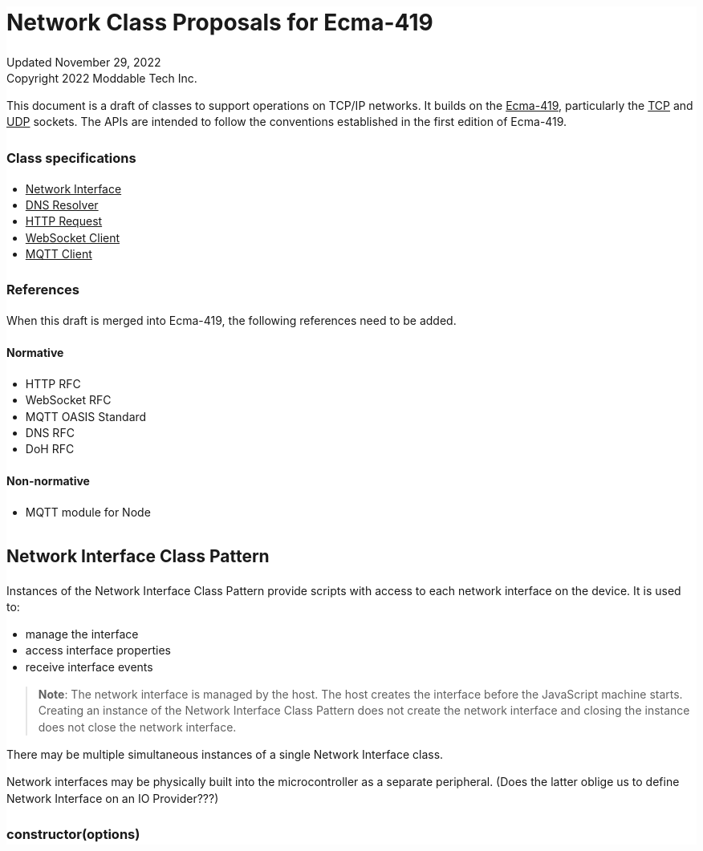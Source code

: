 # Network Class Proposals for Ecma-419
Updated November 29, 2022<br>
Copyright 2022 Moddable Tech Inc.<br>

This document is a draft of classes to support operations on TCP/IP networks.  It builds on the [Ecma-419](https://419.ecma-international.org), particularly the [TCP](https://419.ecma-international.org/#-10-io-classes-tcp-socket) and [UDP](https://419.ecma-international.org/#-10-io-classes-udp-socket) sockets. The APIs are intended to follow the conventions established in the first edition of Ecma-419.

### Class specifications

- [Network Interface](#network-interface)
- [DNS Resolver](#network-dns-resolver)
- [HTTP Request](#network-http-request)
- [WebSocket Client](#network-websocket-client)
- [MQTT Client](#network-mqtt-client)

### References

When this draft is merged into Ecma-419, the following references need to be added.

#### Normative
- HTTP RFC
- WebSocket RFC
- MQTT OASIS Standard
- DNS RFC 
- DoH RFC

#### Non-normative
- MQTT module for Node

<a id="network-interface"></a>
## Network Interface Class Pattern

Instances of the Network Interface Class Pattern provide scripts with access to  each network interface on the device. It is used to:

- manage the interface
- access interface properties
- receive interface events

> **Note**: The network interface is managed by the host. The host creates the interface before the JavaScript machine starts. Creating an instance of the Network Interface Class Pattern does not create the network interface and closing the instance does not close the network interface. 

There may be multiple simultaneous instances of a single Network Interface class. 

Network interfaces may be physically built into the microcontroller as a separate peripheral. (Does the latter oblige us to define Network Interface on an IO Provider???)

### constructor(options)
